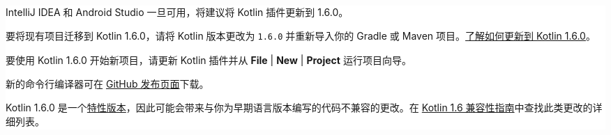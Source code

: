 IntelliJ IDEA 和 Android Studio 一旦可用，将建议将 Kotlin 插件更新到 1.6.0。

要将现有项目迁移到 Kotlin 1.6.0，请将 Kotlin 版本更改为 `1.6.0` 并重新导入你的 Gradle 或 Maven 项目。[了解如何更新到 Kotlin 1.6.0](releases.md#update-to-a-new-kotlin-version)。

要使用 Kotlin 1.6.0 开始新项目，请更新 Kotlin 插件并从 **File** | **New** | **Project** 运行项目向导。

新的命令行编译器可在 [GitHub 发布页面](https://github.com/JetBrains/kotlin/releases/tag/v1.6.0)下载。

Kotlin 1.6.0 是一个[特性版本](kotlin-evolution-principles.md#language-and-tooling-releases)，因此可能会带来与你为早期语言版本编写的代码不兼容的更改。在 [Kotlin 1.6 兼容性指南](compatibility-guide-16.md)中查找此类更改的详细列表。